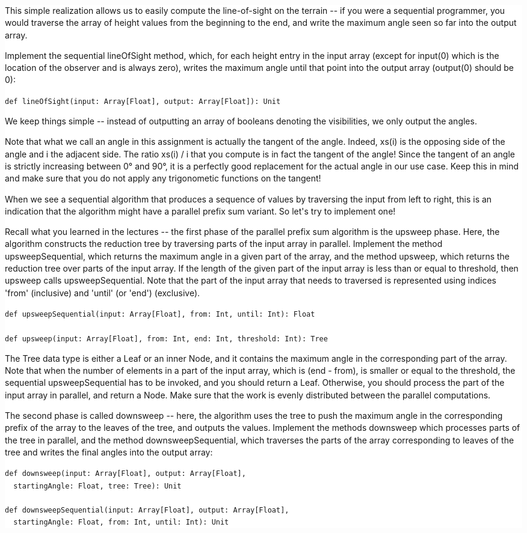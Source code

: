 This simple realization allows us to easily compute the line-of-sight on the terrain -- if you were a sequential programmer, you would traverse the array of height values from the beginning to the end, and write the maximum angle seen so far into the output array.

Implement the sequential lineOfSight method, which, for each height entry in the input array (except for input(0) which is the location of the observer and is always zero), writes the maximum angle until that point into the output array (output(0) should be 0):
```
def lineOfSight(input: Array[Float], output: Array[Float]): Unit
```

We keep things simple -- instead of outputting an array of booleans denoting the visibilities, we only output the angles.

Note that what we call an angle in this assignment is actually the tangent of the angle. Indeed, xs(i) is the opposing side of the angle and i the adjacent side. The ratio xs(i) / i that you compute is in fact the tangent of the angle! Since the tangent of an angle is strictly increasing between 0° and 90°, it is a perfectly good replacement for the actual angle in our use case. Keep this in mind and make sure that you do not apply any trigonometic functions on the tangent!

When we see a sequential algorithm that produces a sequence of values by traversing the input from left to right, this is an indication that the algorithm might have a parallel prefix sum variant. So let's try to implement one!

Recall what you learned in the lectures -- the first phase of the parallel prefix sum algorithm is the upsweep phase. Here, the algorithm constructs the reduction tree by traversing parts of the input array in parallel. Implement the method upsweepSequential, which returns the maximum angle in a given part of the array, and the method upsweep, which returns the reduction tree over parts of the input array. If the length of the given part of the input array is less than or equal to threshold, then upsweep calls upsweepSequential. Note that the part of the input array that needs to traversed is represented using indices 'from' (inclusive) and 'until' (or 'end') (exclusive).
```
def upsweepSequential(input: Array[Float], from: Int, until: Int): Float

def upsweep(input: Array[Float], from: Int, end: Int, threshold: Int): Tree
```

The Tree data type is either a Leaf or an inner Node, and it contains the maximum angle in the corresponding part of the array. Note that when the number of elements in a part of the input array, which is (end - from), is smaller or equal to the threshold, the sequential upsweepSequential has to be invoked, and you should return a Leaf. Otherwise, you should process the part of the input array in parallel, and return a Node. Make sure that the work is evenly distributed between the parallel computations.

The second phase is called downsweep -- here, the algorithm uses the tree to push the maximum angle in the corresponding prefix of the array to the leaves of the tree, and outputs the values. Implement the methods downsweep which processes parts of the tree in parallel, and the method downsweepSequential, which traverses the parts of the array corresponding to leaves of the tree and writes the final angles into the output array:
```
def downsweep(input: Array[Float], output: Array[Float],
  startingAngle: Float, tree: Tree): Unit

def downsweepSequential(input: Array[Float], output: Array[Float],
  startingAngle: Float, from: Int, until: Int): Unit
```
